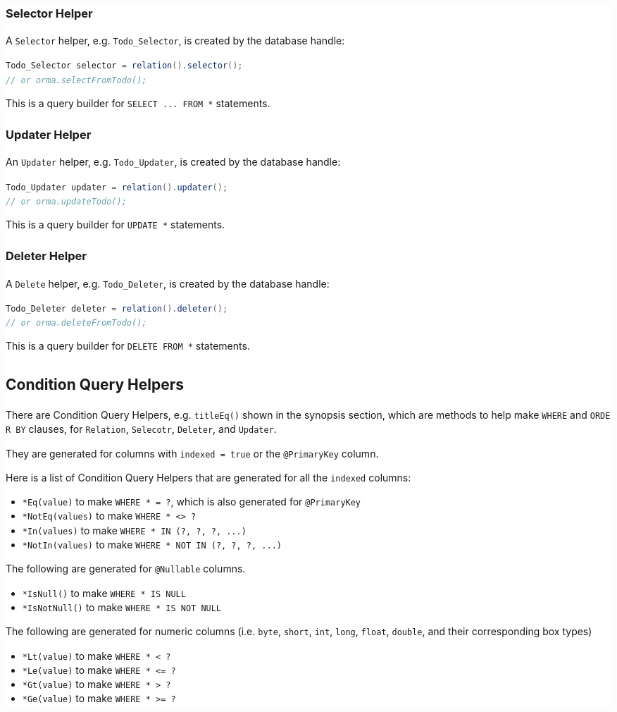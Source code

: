 ### Selector Helper

A `Selector` helper, e.g. `Todo_Selector`, is created by the database handle:

```java
Todo_Selector selector = relation().selector();
// or orma.selectFromTodo();
```

This is a query builder for `SELECT ... FROM *` statements.

### Updater Helper

An `Updater` helper, e.g. `Todo_Updater`, is created by the database handle:

```java
Todo_Updater updater = relation().updater();
// or orma.updateTodo();
```

This is a query builder for `UPDATE *` statements.

### Deleter Helper

A `Delete` helper, e.g. `Todo_Deleter`, is created by the database handle:

```java
Todo_Deleter deleter = relation().deleter();
// or orma.deleteFromTodo();
```

This is a query builder for `DELETE FROM *` statements.

## Condition Query Helpers

There are Condition Query Helpers, e.g. `titleEq()` shown in the synopsis
section, which are methods to help make `WHERE` and `ORDER BY` clauses, for
`Relation`, `Selecotr`, `Deleter`, and `Updater`.

They are generated for columns with `indexed = true` or the `@PrimaryKey` column.

Here is a list of Condition Query Helpers that are generated for all the `indexed` columns:

* `*Eq(value)` to make `WHERE * = ?`, which is also generated for `@PrimaryKey`
* `*NotEq(values)` to make `WHERE * <> ?`
* `*In(values)` to make `WHERE * IN (?, ?, ?, ...)`
* `*NotIn(values)` to make `WHERE * NOT IN (?, ?, ?, ...)`

The following are generated for `@Nullable` columns.

* `*IsNull()` to make `WHERE * IS NULL`
* `*IsNotNull()` to make `WHERE * IS NOT NULL`

The following are generated for numeric columns
 (i.e. `byte`, `short`, `int`, `long`, `float`, `double`, and their corresponding box types)

* `*Lt(value)` to make `WHERE * < ?`
* `*Le(value)` to make `WHERE * <= ?`
* `*Gt(value)` to make `WHERE * > ?`
* `*Ge(value)` to make `WHERE * >= ?`
